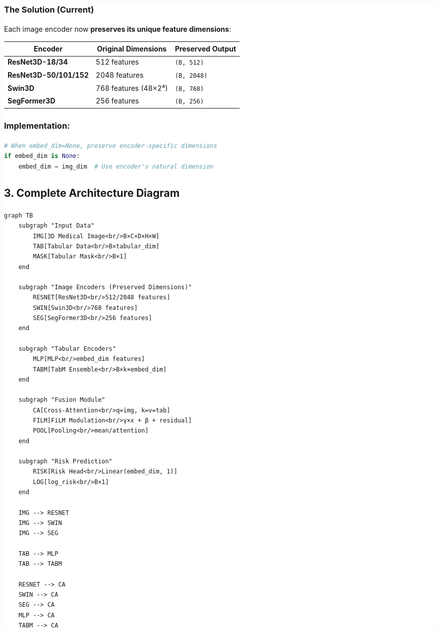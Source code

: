 ### The Solution (Current)
Each image encoder now **preserves its unique feature dimensions**:

| Encoder | Original Dimensions | Preserved Output |
|---------|-------------------|------------------|
| **ResNet3D-18/34** | 512 features | `(B, 512)` |
| **ResNet3D-50/101/152** | 2048 features | `(B, 2048)` |
| **Swin3D** | 768 features (48×2⁴) | `(B, 768)` |
| **SegFormer3D** | 256 features | `(B, 256)` |

### Implementation:
```python
# When embed_dim=None, preserve encoder-specific dimensions
if embed_dim is None:
    embed_dim = img_dim  # Use encoder's natural dimension
```

## 3. Complete Architecture Diagram

```mermaid
graph TB
    subgraph "Input Data"
        IMG[3D Medical Image<br/>B×C×D×H×W]
        TAB[Tabular Data<br/>B×tabular_dim]
        MASK[Tabular Mask<br/>B×1]
    end
    
    subgraph "Image Encoders (Preserved Dimensions)"
        RESNET[ResNet3D<br/>512/2048 features]
        SWIN[Swin3D<br/>768 features]
        SEG[SegFormer3D<br/>256 features]
    end
    
    subgraph "Tabular Encoders"
        MLP[MLP<br/>embed_dim features]
        TABM[TabM Ensemble<br/>B×k×embed_dim]
    end
    
    subgraph "Fusion Module"
        CA[Cross-Attention<br/>q=img, k=v=tab]
        FILM[FiLM Modulation<br/>γ×x + β + residual]
        POOL[Pooling<br/>mean/attention]
    end
    
    subgraph "Risk Prediction"
        RISK[Risk Head<br/>Linear(embed_dim, 1)]
        LOG[log_risk<br/>B×1]
    end
    
    IMG --> RESNET
    IMG --> SWIN
    IMG --> SEG
    
    TAB --> MLP
    TAB --> TABM
    
    RESNET --> CA
    SWIN --> CA
    SEG --> CA
    MLP --> CA
    TABM --> CA
```